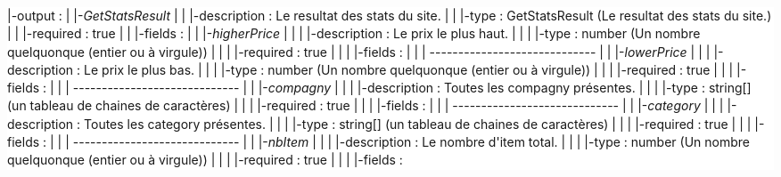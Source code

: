 |-output      : 
| |-*GetStatsResult*
| | |-description : Le resultat des stats du site.
| | |-type        : GetStatsResult (Le resultat des stats du site.)
| | |-required    : true
| | |-fields      : 
| | |-*higherPrice*
| | | |-description : Le prix le plus haut.
| | | |-type        : number (Un nombre quelquonque (entier ou à virgule))
| | | |-required    : true
| | | |-fields      : 
| | | -----------------------------
| | |-*lowerPrice*
| | | |-description : Le prix le plus bas.
| | | |-type        : number (Un nombre quelquonque (entier ou à virgule))
| | | |-required    : true
| | | |-fields      : 
| | | -----------------------------
| | |-*compagny*
| | | |-description : Toutes les compagny présentes.
| | | |-type        : string[] (un tableau de chaines de caractères)
| | | |-required    : true
| | | |-fields      : 
| | | -----------------------------
| | |-*category*
| | | |-description : Toutes les category présentes.
| | | |-type        : string[] (un tableau de chaines de caractères)
| | | |-required    : true
| | | |-fields      : 
| | | -----------------------------
| | |-*nbItem*
| | | |-description : Le nombre d'item total.
| | | |-type        : number (Un nombre quelquonque (entier ou à virgule))
| | | |-required    : true
| | | |-fields      : 
